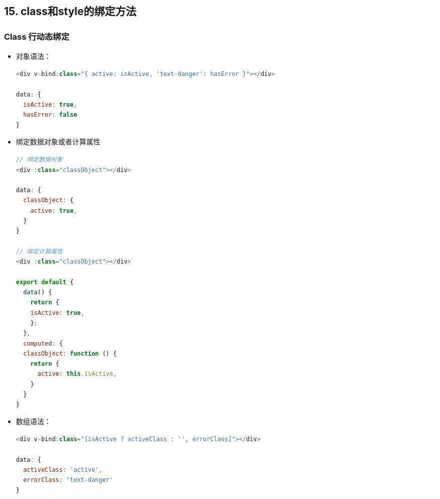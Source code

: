 

## 15. class和style的绑定方法

### Class 行动态绑定

- 对象语法：

  ```javascript
  <div v-bind:class="{ active: isActive, 'text-danger': hasError }"></div>
  
  data: {
    isActive: true,
    hasError: false
  }
  ```

  

- 绑定数据对象或者计算属性

  ```javascript
  // 绑定数据对象
  <div :class="classObject"></div>
  
  data: {
    classObject: {
      active: true,
    }
  }
    
  // 绑定计算属性
  <div :class="classObject"></div>
  
  export default {
    data() {
      return {
      isActive: true,
      };
    },
    computed: {
    classObject: function () {
      return {
        active: this.isActive,
      }
    }
  }
  ```

  

- 数组语法：

  ```javascript
  <div v-bind:class="[isActive ? activeClass : '', errorClass]"></div>
  
  data: {
    activeClass: 'active',
    errorClass: 'text-danger'
  }
  ```
